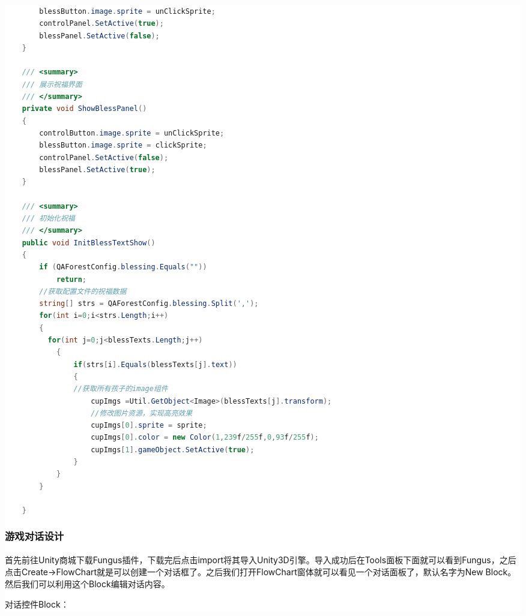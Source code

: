 ```csharp
        blessButton.image.sprite = unClickSprite;
        controlPanel.SetActive(true);
        blessPanel.SetActive(false);
    }

    /// <summary>
    /// 展示祝福界面
    /// </summary>
    private void ShowBlessPanel()
    {
        controlButton.image.sprite = unClickSprite;
        blessButton.image.sprite = clickSprite;
        controlPanel.SetActive(false);
        blessPanel.SetActive(true);
    }

    /// <summary>
    /// 初始化祝福
    /// </summary>
    public void InitBlessTextShow()
    {
        if (QAForestConfig.blessing.Equals(""))
            return;
        //获取配置文件的祝福数据
        string[] strs = QAForestConfig.blessing.Split(',');
        for(int i=0;i<strs.Length;i++)
        {
          for(int j=0;j<blessTexts.Length;j++)
            {
                if(strs[i].Equals(blessTexts[j].text))
                {
                //获取所有孩子的image组件
                    cupImgs =Util.GetObject<Image>(blessTexts[j].transform);
                    //修改图片资源，实现高亮效果
                    cupImgs[0].sprite = sprite;
                    cupImgs[0].color = new Color(1,239f/255f,0,93f/255f);
                    cupImgs[1].gameObject.SetActive(true);
                }
            }
        }

    }

```

### 游戏对话设计

首先前往Unity商城下载Fungus插件，下载完后点击import将其导入Unity3D引擎。导入成功后在Tools面板下面就可以看到Fungus，之后点击Create->FlowChart就是可以创建一个对话框了。之后我们打开FlowChart窗体就可以看见一个对话面板了，默认名字为New Block。然后我们可以利用这个Block编辑对话内容。

对话控件Block：
